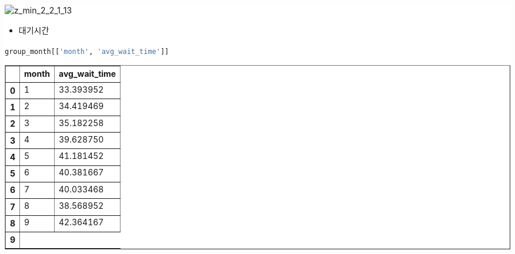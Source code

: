 ![z_min_2_2_1_13](https://github.com/zacinthepark/TIL/assets/86648892/d61912c9-690f-4ca4-a982-840bccf3b722)

* 대기시간

```python
group_month[['month', 'avg_wait_time']]
```

<div>
<table border="1" class="dataframe">
  <thead>
    <tr style="text-align: right;">
      <th></th>
      <th>month</th>
      <th>avg_wait_time</th>
    </tr>
  </thead>
  <tbody>
    <tr>
      <th>0</th>
      <td>1</td>
      <td>33.393952</td>
    </tr>
    <tr>
      <th>1</th>
      <td>2</td>
      <td>34.419469</td>
    </tr>
    <tr>
      <th>2</th>
      <td>3</td>
      <td>35.182258</td>
    </tr>
    <tr>
      <th>3</th>
      <td>4</td>
      <td>39.628750</td>
    </tr>
    <tr>
      <th>4</th>
      <td>5</td>
      <td>41.181452</td>
    </tr>
    <tr>
      <th>5</th>
      <td>6</td>
      <td>40.381667</td>
    </tr>
    <tr>
      <th>6</th>
      <td>7</td>
      <td>40.033468</td>
    </tr>
    <tr>
      <th>7</th>
      <td>8</td>
      <td>38.568952</td>
    </tr>
    <tr>
      <th>8</th>
      <td>9</td>
      <td>42.364167</td>
    </tr>
    <tr>
      <th>9</th>